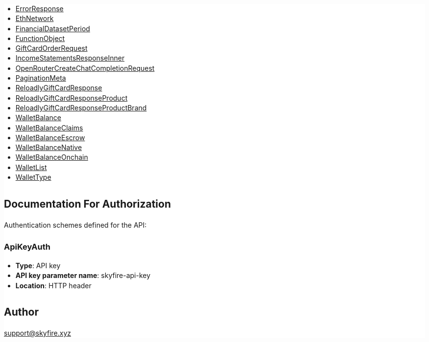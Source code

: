  - [ErrorResponse](docs/ErrorResponse.md)
 - [EthNetwork](docs/EthNetwork.md)
 - [FinancialDatasetPeriod](docs/FinancialDatasetPeriod.md)
 - [FunctionObject](docs/FunctionObject.md)
 - [GiftCardOrderRequest](docs/GiftCardOrderRequest.md)
 - [IncomeStatementsResponseInner](docs/IncomeStatementsResponseInner.md)
 - [OpenRouterCreateChatCompletionRequest](docs/OpenRouterCreateChatCompletionRequest.md)
 - [PaginationMeta](docs/PaginationMeta.md)
 - [ReloadlyGiftCardResponse](docs/ReloadlyGiftCardResponse.md)
 - [ReloadlyGiftCardResponseProduct](docs/ReloadlyGiftCardResponseProduct.md)
 - [ReloadlyGiftCardResponseProductBrand](docs/ReloadlyGiftCardResponseProductBrand.md)
 - [WalletBalance](docs/WalletBalance.md)
 - [WalletBalanceClaims](docs/WalletBalanceClaims.md)
 - [WalletBalanceEscrow](docs/WalletBalanceEscrow.md)
 - [WalletBalanceNative](docs/WalletBalanceNative.md)
 - [WalletBalanceOnchain](docs/WalletBalanceOnchain.md)
 - [WalletList](docs/WalletList.md)
 - [WalletType](docs/WalletType.md)


<a id="documentation-for-authorization"></a>
## Documentation For Authorization


Authentication schemes defined for the API:
<a id="ApiKeyAuth"></a>
### ApiKeyAuth

- **Type**: API key
- **API key parameter name**: skyfire-api-key
- **Location**: HTTP header


## Author

support@skyfire.xyz


